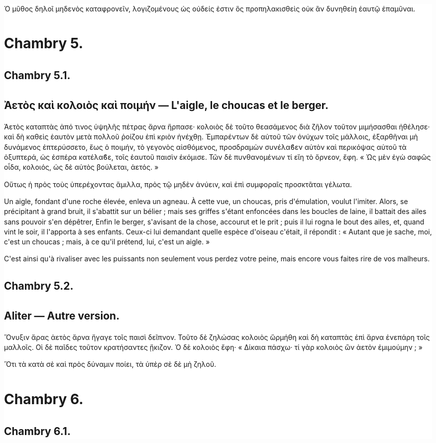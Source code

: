 Ὁ μῦθος δηλοῖ μηδενὸς καταφρονεῖν, λογιζομένους ὡς οὐδείς ἐστιν ὃς προπηλακισθεὶς οὐκ ἂν δυνηθείη ἑαυτῷ ἐπαμῦναι.



# Chambry 5.


## Chambry 5.1.


## Ἀετὸς καὶ κολοιὸς καὶ ποιμήν — L'aigle, le choucas et le berger. 

Ἀετὸς καταπτὰς ἀπό τινος ὑψηλῆς πέτρας ἄρνα ἥρπασε· κολοιὸς δὲ τοῦτο θεασάμενος διὰ ζῆλον τοῦτον μιμήσασθαι ἠθέλησε· καὶ δὴ καθεὶς ἑαυτὸν μετὰ πολλοῦ ῥοίζου ἐπὶ κριὸν ἠνέχθῃ. Ἐμπαρέντων δὲ αὐτοῦ τῶν ὀνύχων τοῖς μάλλοις, ἐξαρθῆναι μὴ δυνάμενος ἐπτερύσσετο, ἕως ὁ ποιμήν, τὸ γεγονὸς αἰσθόμενος, προσδραμὼν συνέλαϐεν αὐτὸν καὶ περικόψας αὐτοῦ τὰ ὀξυπτερά, ὡς ἑσπέρα κατέλαϐε, τοῖς ἑαυτοῦ παισὶν ἐκόμισε. Τῶν δὲ πυνθανομένων τί εἴη τὸ ὄρνεον, ἔφη. « Ὡς μὲν ἐγὼ σαφῶς οἶδα, κολοιός, ὡς δὲ αὐτὸς βούλεται, ἀετός. »

Οὕτως ἡ πρὸς τοὺς ὑπερέχοντας ἅμιλλα, πρὸς τῷ μηδὲν ἀνύειν, καὶ ἐπὶ συμφοραῖς προσκτᾶται γέλωτα.


Un aigle, fondant d'une roche élevée, enleva un agneau. À cette vue, un choucas, pris d'émulation, voulut l'imiter. Alors, se précipitant à grand bruit, il s'abattit sur un bélier ; mais ses griffes s'étant enfoncées dans les boucles de laine, il battait des ailes sans pouvoir s'en dépêtrer, Enfin le berger, s'avisant de la chose, accourut et le prit ; puis il lui rogna le bout des ailes, et, quand vint le soir, il l'apporta à ses enfants. Ceux-ci lui demandant quelle espèce d'oiseau c'était, il répondit : « Autant que je sache, moi, c'est un choucas ; mais, à ce qu'il prétend, lui, c'est un aigle. »

C'est ainsi qu'à rivaliser avec les puissants non seulement vous perdez votre peine, mais encore vous faites rire de vos malheurs.


## Chambry 5.2.


## Aliter — Autre version. 

Ὄνυξιν ἄρας ἀετὸς ἄρνα ἤγαγε τοῖς παισὶ δεῖπνον. Τοῦτο δὲ ζηλώσας κολοιὸς ὥρμήθη καὶ δὴ καταπτὰς ἐπὶ ἄρνα ἐνεπάρη τοῖς μαλλοῖς. Οἱ δὲ παῖδες τοῦτον κρατήσαντες ᾔκιζον. Ὁ δὲ κολοιὸς ἔφη· « Δίκαια πάσχω· τί γὰρ κολοιὸς ὢν ἀετὸν ἐμιμούμην ; »

Ὅτι τὰ κατὰ σὲ καὶ πρὸς δύναμιν ποίει, τὰ ὑπὲρ σὲ δὲ μὴ ζηλοῦ.



# Chambry 6.


## Chambry 6.1.
